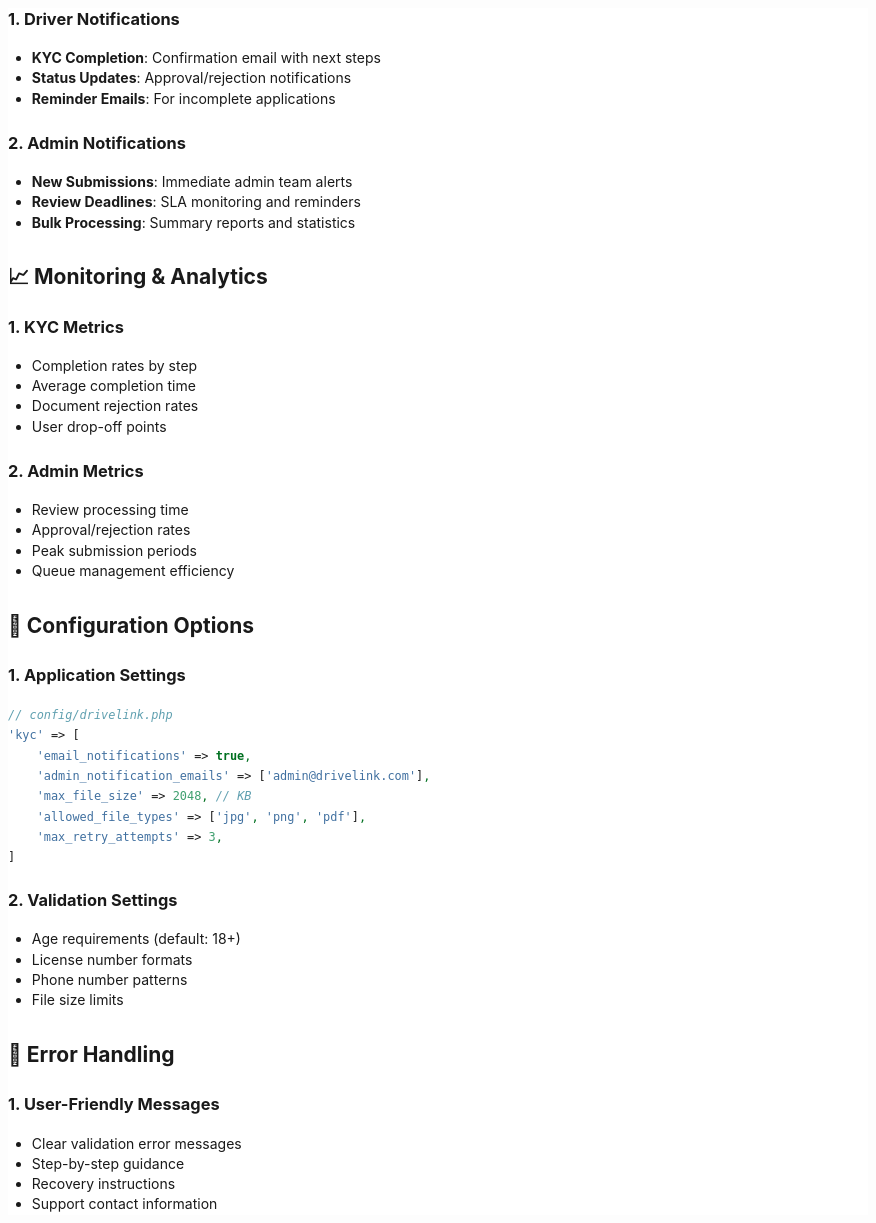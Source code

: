 ### 1. Driver Notifications
- **KYC Completion**: Confirmation email with next steps
- **Status Updates**: Approval/rejection notifications
- **Reminder Emails**: For incomplete applications

### 2. Admin Notifications
- **New Submissions**: Immediate admin team alerts
- **Review Deadlines**: SLA monitoring and reminders
- **Bulk Processing**: Summary reports and statistics

## 📈 Monitoring & Analytics

### 1. KYC Metrics
- Completion rates by step
- Average completion time
- Document rejection rates
- User drop-off points

### 2. Admin Metrics
- Review processing time
- Approval/rejection rates
- Peak submission periods
- Queue management efficiency

## 🔧 Configuration Options

### 1. Application Settings
```php
// config/drivelink.php
'kyc' => [
    'email_notifications' => true,
    'admin_notification_emails' => ['admin@drivelink.com'],
    'max_file_size' => 2048, // KB
    'allowed_file_types' => ['jpg', 'png', 'pdf'],
    'max_retry_attempts' => 3,
]
```

### 2. Validation Settings
- Age requirements (default: 18+)
- License number formats
- Phone number patterns
- File size limits

## 🚨 Error Handling

### 1. User-Friendly Messages
- Clear validation error messages
- Step-by-step guidance
- Recovery instructions
- Support contact information
